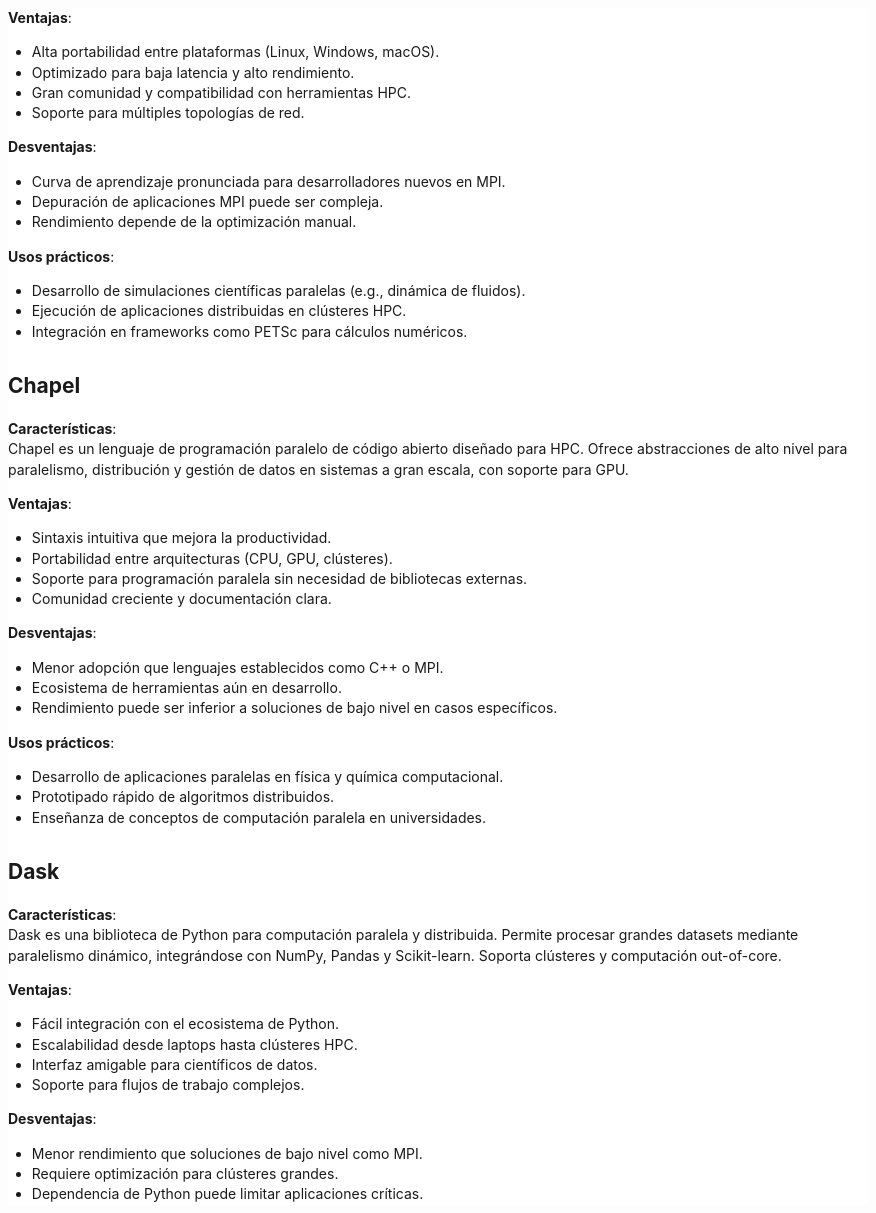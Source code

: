 **Ventajas**:  
- Alta portabilidad entre plataformas (Linux, Windows, macOS).  
- Optimizado para baja latencia y alto rendimiento.  
- Gran comunidad y compatibilidad con herramientas HPC.  
- Soporte para múltiples topologías de red.

**Desventajas**:  
- Curva de aprendizaje pronunciada para desarrolladores nuevos en MPI.  
- Depuración de aplicaciones MPI puede ser compleja.  
- Rendimiento depende de la optimización manual.

**Usos prácticos**:  
- Desarrollo de simulaciones científicas paralelas (e.g., dinámica de fluidos).  
- Ejecución de aplicaciones distribuidas en clústeres HPC.  
- Integración en frameworks como PETSc para cálculos numéricos.

## Chapel
**Características**:  
Chapel es un lenguaje de programación paralelo de código abierto diseñado para HPC. Ofrece abstracciones de alto nivel para paralelismo, distribución y gestión de datos en sistemas a gran escala, con soporte para GPU.

**Ventajas**:  
- Sintaxis intuitiva que mejora la productividad.  
- Portabilidad entre arquitecturas (CPU, GPU, clústeres).  
- Soporte para programación paralela sin necesidad de bibliotecas externas.  
- Comunidad creciente y documentación clara.

**Desventajas**:  
- Menor adopción que lenguajes establecidos como C++ o MPI.  
- Ecosistema de herramientas aún en desarrollo.  
- Rendimiento puede ser inferior a soluciones de bajo nivel en casos específicos.

**Usos prácticos**:  
- Desarrollo de aplicaciones paralelas en física y química computacional.  
- Prototipado rápido de algoritmos distribuidos.  
- Enseñanza de conceptos de computación paralela en universidades.

## Dask
**Características**:  
Dask es una biblioteca de Python para computación paralela y distribuida. Permite procesar grandes datasets mediante paralelismo dinámico, integrándose con NumPy, Pandas y Scikit-learn. Soporta clústeres y computación out-of-core.

**Ventajas**:  
- Fácil integración con el ecosistema de Python.  
- Escalabilidad desde laptops hasta clústeres HPC.  
- Interfaz amigable para científicos de datos.  
- Soporte para flujos de trabajo complejos.

**Desventajas**:  
- Menor rendimiento que soluciones de bajo nivel como MPI.  
- Requiere optimización para clústeres grandes.  
- Dependencia de Python puede limitar aplicaciones críticas.
